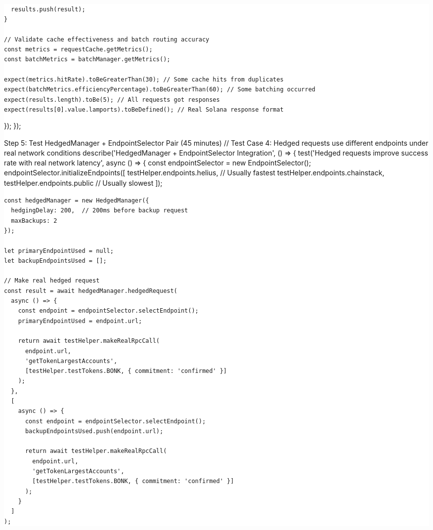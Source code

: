      results.push(result);
    }
    
    // Validate cache effectiveness and batch routing accuracy
    const metrics = requestCache.getMetrics();
    const batchMetrics = batchManager.getMetrics();
    
    expect(metrics.hitRate).toBeGreaterThan(30); // Some cache hits from duplicates
    expect(batchMetrics.efficiencyPercentage).toBeGreaterThan(60); // Some batching occurred
    expect(results.length).toBe(5); // All requests got responses
    expect(results[0].value.lamports).toBeDefined(); // Real Solana response format
  });
});

Step 5: Test HedgedManager + EndpointSelector Pair (45 minutes)
// Test Case 4: Hedged requests use different endpoints under real network conditions
describe('HedgedManager + EndpointSelector Integration', () => {
  test('Hedged requests improve success rate with real network latency', async () => {
    const endpointSelector = new EndpointSelector();
    endpointSelector.initializeEndpoints([
      testHelper.endpoints.helius,    // Usually fastest
      testHelper.endpoints.chainstack, 
      testHelper.endpoints.public     // Usually slowest
    ]);
    
    const hedgedManager = new HedgedManager({
      hedgingDelay: 200,  // 200ms before backup request
      maxBackups: 2
    });
    
    let primaryEndpointUsed = null;
    let backupEndpointsUsed = [];
    
    // Make real hedged request
    const result = await hedgedManager.hedgedRequest(
      async () => {
        const endpoint = endpointSelector.selectEndpoint();
        primaryEndpointUsed = endpoint.url;
        
        return await testHelper.makeRealRpcCall(
          endpoint.url,
          'getTokenLargestAccounts',
          [testHelper.testTokens.BONK, { commitment: 'confirmed' }]
        );
      },
      [
        async () => {
          const endpoint = endpointSelector.selectEndpoint();
          backupEndpointsUsed.push(endpoint.url);
          
          return await testHelper.makeRealRpcCall(
            endpoint.url,
            'getTokenLargestAccounts', 
            [testHelper.testTokens.BONK, { commitment: 'confirmed' }]
          );
        }
      ]
    );
    